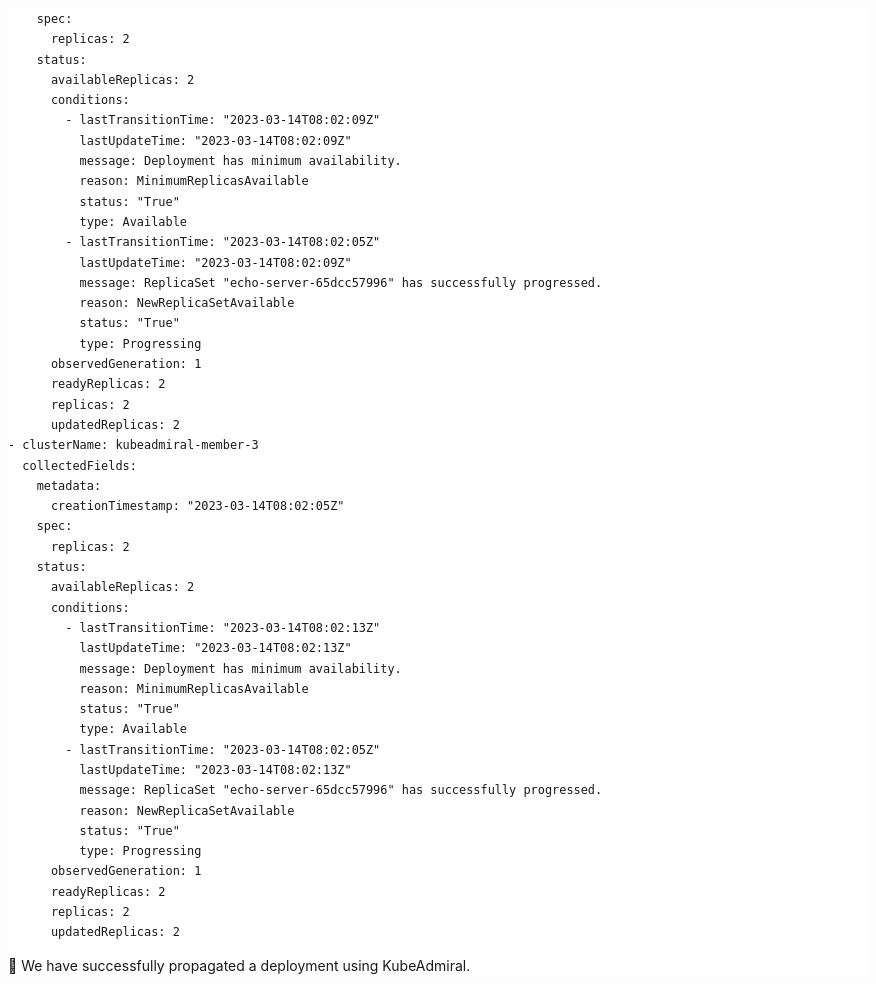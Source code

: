 ```console
    spec:
      replicas: 2
    status:
      availableReplicas: 2
      conditions:
        - lastTransitionTime: "2023-03-14T08:02:09Z"
          lastUpdateTime: "2023-03-14T08:02:09Z"
          message: Deployment has minimum availability.
          reason: MinimumReplicasAvailable
          status: "True"
          type: Available
        - lastTransitionTime: "2023-03-14T08:02:05Z"
          lastUpdateTime: "2023-03-14T08:02:09Z"
          message: ReplicaSet "echo-server-65dcc57996" has successfully progressed.
          reason: NewReplicaSetAvailable
          status: "True"
          type: Progressing
      observedGeneration: 1
      readyReplicas: 2
      replicas: 2
      updatedReplicas: 2
- clusterName: kubeadmiral-member-3
  collectedFields:
    metadata:
      creationTimestamp: "2023-03-14T08:02:05Z"
    spec:
      replicas: 2
    status:
      availableReplicas: 2
      conditions:
        - lastTransitionTime: "2023-03-14T08:02:13Z"
          lastUpdateTime: "2023-03-14T08:02:13Z"
          message: Deployment has minimum availability.
          reason: MinimumReplicasAvailable
          status: "True"
          type: Available
        - lastTransitionTime: "2023-03-14T08:02:05Z"
          lastUpdateTime: "2023-03-14T08:02:13Z"
          message: ReplicaSet "echo-server-65dcc57996" has successfully progressed.
          reason: NewReplicaSetAvailable
          status: "True"
          type: Progressing
      observedGeneration: 1
      readyReplicas: 2
      replicas: 2
      updatedReplicas: 2
```

🎉 We have successfully propagated a deployment using KubeAdmiral.
